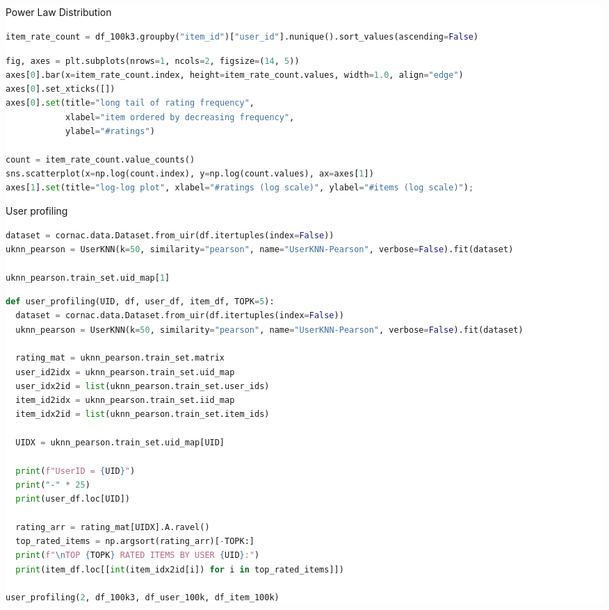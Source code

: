 

Power Law Distribution


```python id="tGIE5hqEDH0H"
item_rate_count = df_100k3.groupby("item_id")["user_id"].nunique().sort_values(ascending=False)
```

```python colab={"base_uri": "https://localhost:8080/", "height": 350} id="W-npg0h7nkbK" outputId="680a2175-a119-4bd6-a8b2-86e818d7b4f8"
fig, axes = plt.subplots(nrows=1, ncols=2, figsize=(14, 5))
axes[0].bar(x=item_rate_count.index, height=item_rate_count.values, width=1.0, align="edge")
axes[0].set_xticks([])
axes[0].set(title="long tail of rating frequency", 
            xlabel="item ordered by decreasing frequency", 
            ylabel="#ratings")

count = item_rate_count.value_counts()
sns.scatterplot(x=np.log(count.index), y=np.log(count.values), ax=axes[1])
axes[1].set(title="log-log plot", xlabel="#ratings (log scale)", ylabel="#items (log scale)");
```


User profiling


```python colab={"base_uri": "https://localhost:8080/"} id="7KQyjHkIeA1N" outputId="78dffbbe-8760-46ce-82a0-3a78924e4747"
dataset = cornac.data.Dataset.from_uir(df.itertuples(index=False))
uknn_pearson = UserKNN(k=50, similarity="pearson", name="UserKNN-Pearson", verbose=False).fit(dataset)

uknn_pearson.train_set.uid_map[1]
```

```python colab={"base_uri": "https://localhost:8080/"} id="JIOlW8t3ZQp6" outputId="441114a9-b41c-4de7-8431-4327cd9be077"
def user_profiling(UID, df, user_df, item_df, TOPK=5):
  dataset = cornac.data.Dataset.from_uir(df.itertuples(index=False))
  uknn_pearson = UserKNN(k=50, similarity="pearson", name="UserKNN-Pearson", verbose=False).fit(dataset)

  rating_mat = uknn_pearson.train_set.matrix
  user_id2idx = uknn_pearson.train_set.uid_map
  user_idx2id = list(uknn_pearson.train_set.user_ids)
  item_id2idx = uknn_pearson.train_set.iid_map
  item_idx2id = list(uknn_pearson.train_set.item_ids)

  UIDX = uknn_pearson.train_set.uid_map[UID]

  print(f"UserID = {UID}")
  print("-" * 25)
  print(user_df.loc[UID])

  rating_arr = rating_mat[UIDX].A.ravel()
  top_rated_items = np.argsort(rating_arr)[-TOPK:]
  print(f"\nTOP {TOPK} RATED ITEMS BY USER {UID}:")
  print(item_df.loc[[int(item_idx2id[i]) for i in top_rated_items]])

user_profiling(2, df_100k3, df_user_100k, df_item_100k)
```
